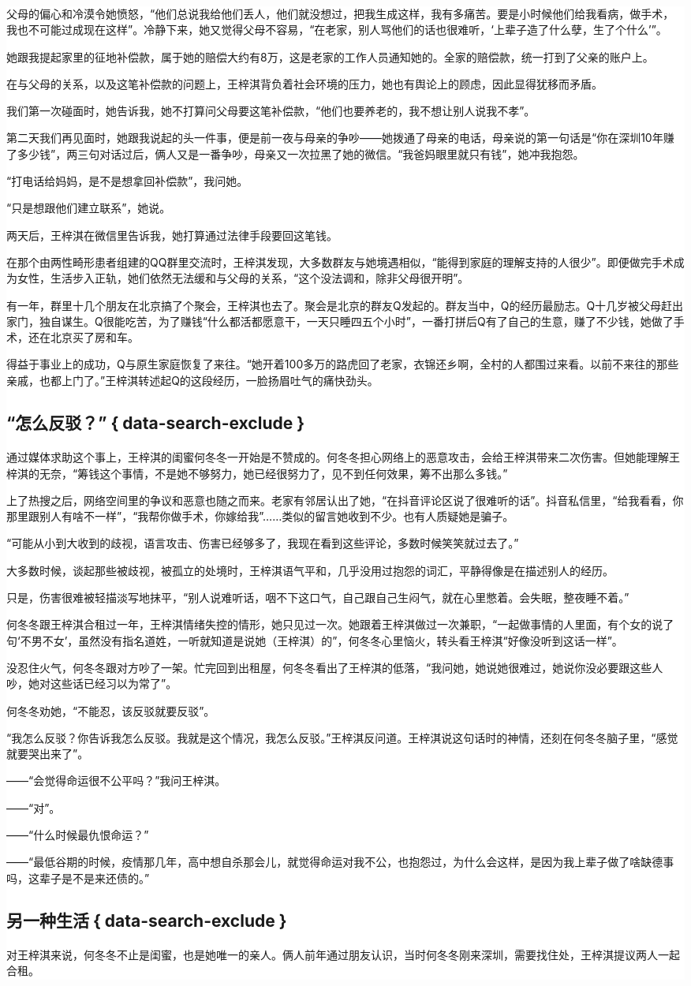 父母的偏心和冷漠令她愤怒，“他们总说我给他们丢人，他们就没想过，把我生成这样，我有多痛苦。要是小时候他们给我看病，做手术，我也不可能过成现在这样”。冷静下来，她又觉得父母不容易，“在老家，别人骂他们的话也很难听，‘上辈子造了什么孽，生了个什么’”。

她跟我提起家里的征地补偿款，属于她的赔偿大约有8万，这是老家的工作人员通知她的。全家的赔偿款，统一打到了父亲的账户上。

在与父母的关系，以及这笔补偿款的问题上，王梓淇背负着社会环境的压力，她也有舆论上的顾虑，因此显得犹移而矛盾。

我们第一次碰面时，她告诉我，她不打算问父母要这笔补偿款，“他们也要养老的，我不想让别人说我不孝”。

第二天我们再见面时，她跟我说起的头一件事，便是前一夜与母亲的争吵——她拨通了母亲的电话，母亲说的第一句话是“你在深圳10年赚了多少钱”，两三句对话过后，俩人又是一番争吵，母亲又一次拉黑了她的微信。“我爸妈眼里就只有钱”，她冲我抱怨。

“打电话给妈妈，是不是想拿回补偿款”，我问她。

“只是想跟他们建立联系”，她说。

两天后，王梓淇在微信里告诉我，她打算通过法律手段要回这笔钱。

在那个由两性畸形患者组建的QQ群里交流时，王梓淇发现，大多数群友与她境遇相似，“能得到家庭的理解支持的人很少”。即便做完手术成为女性，生活步入正轨，她们依然无法缓和与父母的关系，“这个没法调和，除非父母很开明”。

有一年，群里十几个朋友在北京搞了个聚会，王梓淇也去了。聚会是北京的群友Q发起的。群友当中，Q的经历最励志。Q十几岁被父母赶出家门，独自谋生。Q很能吃苦，为了赚钱“什么都活都愿意干，一天只睡四五个小时”，一番打拼后Q有了自己的生意，赚了不少钱，她做了手术，还在北京买了房和车。

得益于事业上的成功，Q与原生家庭恢复了来往。“她开着100多万的路虎回了老家，衣锦还乡啊，全村的人都围过来看。以前不来往的那些亲戚，也都上门了。”王梓淇转述起Q的这段经历，一脸扬眉吐气的痛快劲头。

## “怎么反驳？” { data-search-exclude }

通过媒体求助这个事上，王梓淇的闺蜜何冬冬一开始是不赞成的。何冬冬担心网络上的恶意攻击，会给王梓淇带来二次伤害。但她能理解王梓淇的无奈，“筹钱这个事情，不是她不够努力，她已经很努力了，见不到任何效果，筹不出那么多钱。”

上了热搜之后，网络空间里的争议和恶意也随之而来。老家有邻居认出了她，“在抖音评论区说了很难听的话”。抖音私信里，“给我看看，你那里跟别人有啥不一样”，“我帮你做手术，你嫁给我”……类似的留言她收到不少。也有人质疑她是骗子。

“可能从小到大收到的歧视，语言攻击、伤害已经够多了，我现在看到这些评论，多数时候笑笑就过去了。”

大多数时候，谈起那些被歧视，被孤立的处境时，王梓淇语气平和，几乎没用过抱怨的词汇，平静得像是在描述别人的经历。

只是，伤害很难被轻描淡写地抹平，“别人说难听话，咽不下这口气，自己跟自己生闷气，就在心里憋着。会失眠，整夜睡不着。”

何冬冬跟王梓淇合租过一年，王梓淇情绪失控的情形，她只见过一次。她跟着王梓淇做过一次兼职，“一起做事情的人里面，有个女的说了句‘不男不女’，虽然没有指名道姓，一听就知道是说她（王梓淇）的”，何冬冬心里恼火，转头看王梓淇“好像没听到这话一样”。

没忍住火气，何冬冬跟对方吵了一架。忙完回到出租屋，何冬冬看出了王梓淇的低落，“我问她，她说她很难过，她说你没必要跟这些人吵，她对这些话已经习以为常了”。

何冬冬劝她，“不能忍，该反驳就要反驳”。

“我怎么反驳？你告诉我怎么反驳。我就是这个情况，我怎么反驳。”王梓淇反问道。王梓淇说这句话时的神情，还刻在何冬冬脑子里，“感觉就要哭出来了”。

——“会觉得命运很不公平吗？”我问王梓淇。

——“对”。

——“什么时候最仇恨命运？”

——“最低谷期的时候，疫情那几年，高中想自杀那会儿，就觉得命运对我不公，也抱怨过，为什么会这样，是因为我上辈子做了啥缺德事吗，这辈子是不是来还债的。”

## 另一种生活 { data-search-exclude }

对王梓淇来说，何冬冬不止是闺蜜，也是她唯一的亲人。俩人前年通过朋友认识，当时何冬冬刚来深圳，需要找住处，王梓淇提议两人一起合租。

